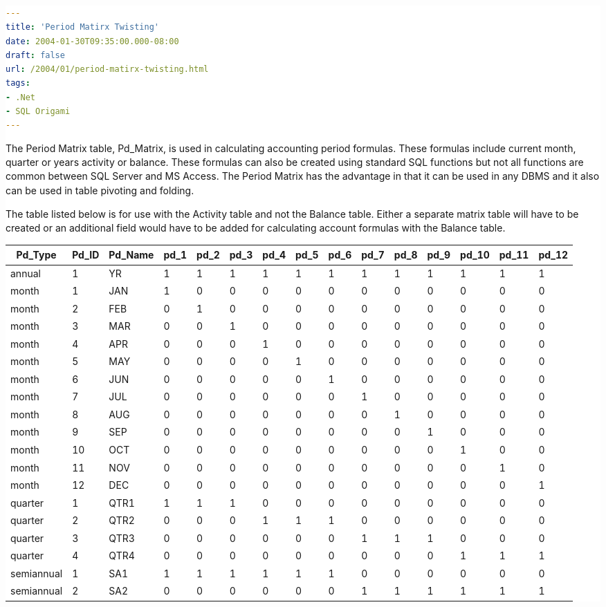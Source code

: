 ```yaml
---
title: 'Period Matirx Twisting'
date: 2004-01-30T09:35:00.000-08:00
draft: false
url: /2004/01/period-matirx-twisting.html
tags: 
- .Net
- SQL Origami
---
```


The Period Matrix table, Pd\_Matrix, is used in calculating accounting period formulas. These formulas include current month, quarter or years activity or balance. These formulas can also be created using standard SQL functions but not all functions are common between SQL Server and MS Access. The Period Matrix has the advantage in that it can be used in any DBMS and it also can be used in table pivoting and folding.

The table listed below is for use with the Activity table and not the Balance table. Either a separate matrix table will have to be created or an additional field would have to be added for calculating account formulas with the Balance table.

|Pd_Type|Pd_ID|Pd_Name|pd_1|pd_2|pd_3|pd_4|pd_5|pd_6|pd_7|pd_8|pd_9|pd_10|pd_11|pd_12|
|--- |--- |--- |--- |--- |--- |--- |--- |--- |--- |--- |--- |--- |--- |--- |
|annual|1|YR|1|1|1|1|1|1|1|1|1|1|1|1|
|month|1|JAN|1|0|0|0|0|0|0|0|0|0|0|0|
|month|2|FEB|0|1|0|0|0|0|0|0|0|0|0|0|
|month|3|MAR|0|0|1|0|0|0|0|0|0|0|0|0|
|month|4|APR|0|0|0|1|0|0|0|0|0|0|0|0|
|month|5|MAY|0|0|0|0|1|0|0|0|0|0|0|0|
|month|6|JUN|0|0|0|0|0|1|0|0|0|0|0|0|
|month|7|JUL|0|0|0|0|0|0|1|0|0|0|0|0|
|month|8|AUG|0|0|0|0|0|0|0|1|0|0|0|0|
|month|9|SEP|0|0|0|0|0|0|0|0|1|0|0|0|
|month|10|OCT|0|0|0|0|0|0|0|0|0|1|0|0|
|month|11|NOV|0|0|0|0|0|0|0|0|0|0|1|0|
|month|12|DEC|0|0|0|0|0|0|0|0|0|0|0|1|
|quarter|1|QTR1|1|1|1|0|0|0|0|0|0|0|0|0|
|quarter|2|QTR2|0|0|0|1|1|1|0|0|0|0|0|0|
|quarter|3|QTR3|0|0|0|0|0|0|1|1|1|0|0|0|
|quarter|4|QTR4|0|0|0|0|0|0|0|0|0|1|1|1|
|semiannual|1|SA1|1|1|1|1|1|1|0|0|0|0|0|0|
|semiannual|2|SA2|0|0|0|0|0|0|1|1|1|1|1|1|
